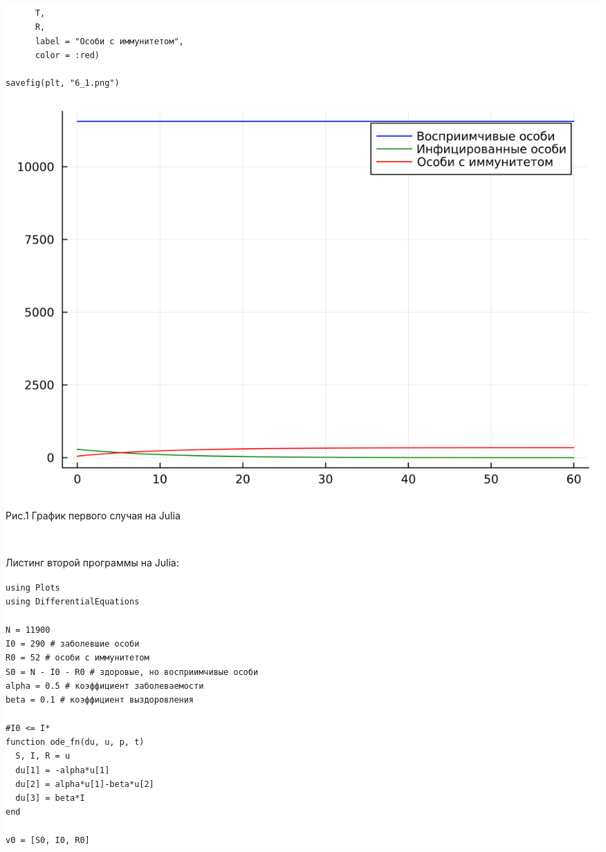 ```
      T,
      R,
      label = "Особи с иммунитетом",
      color = :red)

savefig(plt, "6_1.png")
```

![Рис.1 График Julia. Первый случай](Screens/6_1.png)

Рис.1 График первого случая на Julia

&nbsp;

Листинг второй программы на Julia:

```
using Plots
using DifferentialEquations

N = 11900
I0 = 290 # заболевшие особи
R0 = 52 # особи с иммунитетом
S0 = N - I0 - R0 # здоровые, но восприимчивые особи
alpha = 0.5 # коэффициент заболеваемости
beta = 0.1 # коэффициент выздоровления

#I0 <= I*
function ode_fn(du, u, p, t)
  S, I, R = u
  du[1] = -alpha*u[1]
  du[2] = alpha*u[1]-beta*u[2]
  du[3] = beta*I
end

v0 = [S0, I0, R0]
```